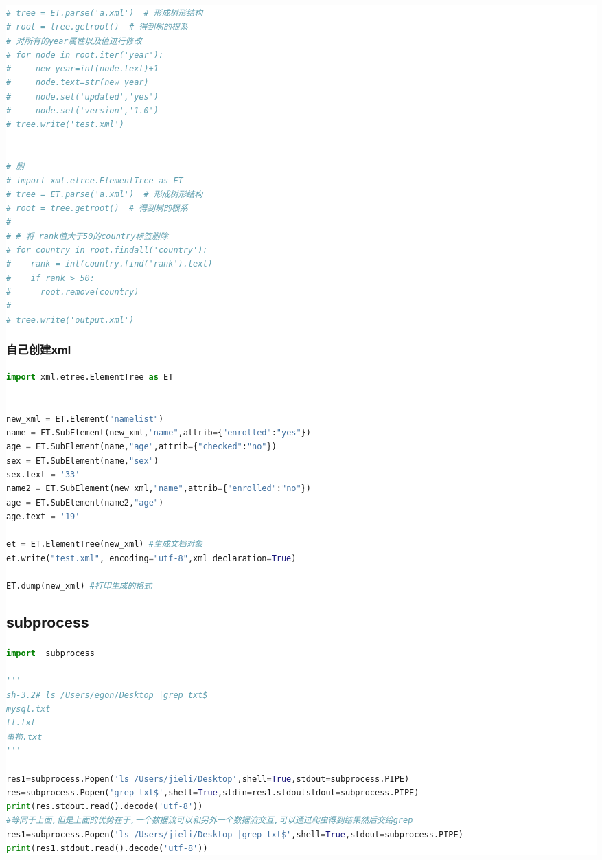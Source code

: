 ```python
# tree = ET.parse('a.xml')  # 形成树形结构
# root = tree.getroot()  # 得到树的根系
# 对所有的year属性以及值进行修改
# for node in root.iter('year'):
#     new_year=int(node.text)+1
#     node.text=str(new_year)
#     node.set('updated','yes')
#     node.set('version','1.0')
# tree.write('test.xml')


# 删
# import xml.etree.ElementTree as ET
# tree = ET.parse('a.xml')  # 形成树形结构
# root = tree.getroot()  # 得到树的根系
#
# # 将 rank值大于50的country标签删除
# for country in root.findall('country'):
#    rank = int(country.find('rank').text)
#    if rank > 50:
#      root.remove(country)
#
# tree.write('output.xml')
```

### 自己创建xml

```python
import xml.etree.ElementTree as ET
 
 
new_xml = ET.Element("namelist")
name = ET.SubElement(new_xml,"name",attrib={"enrolled":"yes"})
age = ET.SubElement(name,"age",attrib={"checked":"no"})
sex = ET.SubElement(name,"sex")
sex.text = '33'
name2 = ET.SubElement(new_xml,"name",attrib={"enrolled":"no"})
age = ET.SubElement(name2,"age")
age.text = '19'
 
et = ET.ElementTree(new_xml) #生成文档对象
et.write("test.xml", encoding="utf-8",xml_declaration=True)
 
ET.dump(new_xml) #打印生成的格式
```

## subprocess

```python
import  subprocess
 
'''
sh-3.2# ls /Users/egon/Desktop |grep txt$
mysql.txt
tt.txt
事物.txt
'''

res1=subprocess.Popen('ls /Users/jieli/Desktop',shell=True,stdout=subprocess.PIPE)
res=subprocess.Popen('grep txt$',shell=True,stdin=res1.stdoutstdout=subprocess.PIPE)
print(res.stdout.read().decode('utf-8'))
#等同于上面,但是上面的优势在于,一个数据流可以和另外一个数据流交互,可以通过爬虫得到结果然后交给grep
res1=subprocess.Popen('ls /Users/jieli/Desktop |grep txt$',shell=True,stdout=subprocess.PIPE)
print(res1.stdout.read().decode('utf-8'))
```